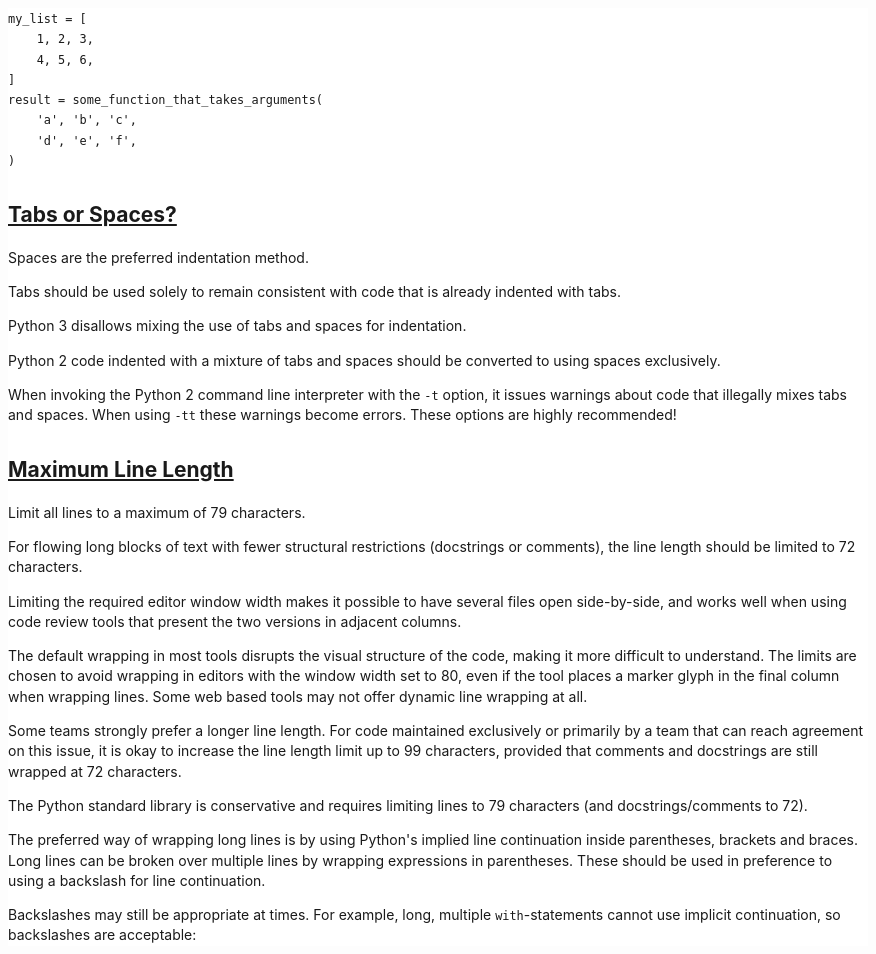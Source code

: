 ```
my_list = [
    1, 2, 3,
    4, 5, 6,
]
result = some_function_that_takes_arguments(
    'a', 'b', 'c',
    'd', 'e', 'f',
)
```

## [Tabs or Spaces?](https://www.python.org/dev/peps/pep-0008/#id18)

Spaces are the preferred indentation method.

Tabs should be used solely to remain consistent with code that is already indented with tabs.

Python 3 disallows mixing the use of tabs and spaces for indentation.

Python 2 code indented with a mixture of tabs and spaces should be converted to using spaces exclusively.

When invoking the Python 2 command line interpreter with the `-t` option, it issues warnings about code that illegally mixes tabs and spaces. When using `-tt` these warnings become errors. These options are highly recommended!

## [Maximum Line Length](https://www.python.org/dev/peps/pep-0008/#id19)

Limit all lines to a maximum of 79 characters.

For flowing long blocks of text with fewer structural restrictions (docstrings or comments), the line length should be limited to 72 characters.

Limiting the required editor window width makes it possible to have several files open side-by-side, and works well when using code review tools that present the two versions in adjacent columns.

The default wrapping in most tools disrupts the visual structure of the code, making it more difficult to understand. The limits are chosen to avoid wrapping in editors with the window width set to 80, even if the tool places a marker glyph in the final column when wrapping lines. Some web based tools may not offer dynamic line wrapping at all.

Some teams strongly prefer a longer line length. For code maintained exclusively or primarily by a team that can reach agreement on this issue, it is okay to increase the line length limit up to 99 characters, provided that comments and docstrings are still wrapped at 72 characters.

The Python standard library is conservative and requires limiting lines to 79 characters (and docstrings/comments to 72).

The preferred way of wrapping long lines is by using Python's implied line continuation inside parentheses, brackets and braces. Long lines can be broken over multiple lines by wrapping expressions in parentheses. These should be used in preference to using a backslash for line continuation.

Backslashes may still be appropriate at times. For example, long, multiple `with`-statements cannot use implicit continuation, so backslashes are acceptable:
